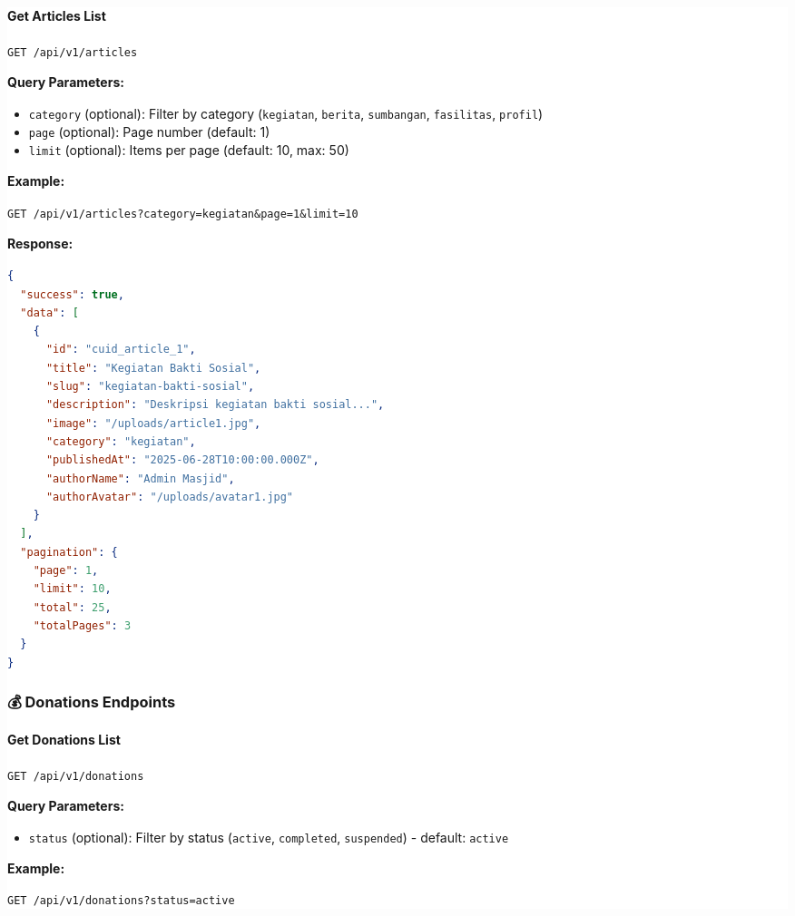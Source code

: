 #### Get Articles List
```
GET /api/v1/articles
```
**Query Parameters:**
- `category` (optional): Filter by category (`kegiatan`, `berita`, `sumbangan`, `fasilitas`, `profil`)
- `page` (optional): Page number (default: 1)
- `limit` (optional): Items per page (default: 10, max: 50)

**Example:**
```
GET /api/v1/articles?category=kegiatan&page=1&limit=10
```

**Response:**
```json
{
  "success": true,
  "data": [
    {
      "id": "cuid_article_1",
      "title": "Kegiatan Bakti Sosial",
      "slug": "kegiatan-bakti-sosial",
      "description": "Deskripsi kegiatan bakti sosial...",
      "image": "/uploads/article1.jpg",
      "category": "kegiatan",
      "publishedAt": "2025-06-28T10:00:00.000Z",
      "authorName": "Admin Masjid",
      "authorAvatar": "/uploads/avatar1.jpg"
    }
  ],
  "pagination": {
    "page": 1,
    "limit": 10,
    "total": 25,
    "totalPages": 3
  }
}
```

### 💰 Donations Endpoints

#### Get Donations List
```
GET /api/v1/donations
```
**Query Parameters:**
- `status` (optional): Filter by status (`active`, `completed`, `suspended`) - default: `active`

**Example:**
```
GET /api/v1/donations?status=active
```
